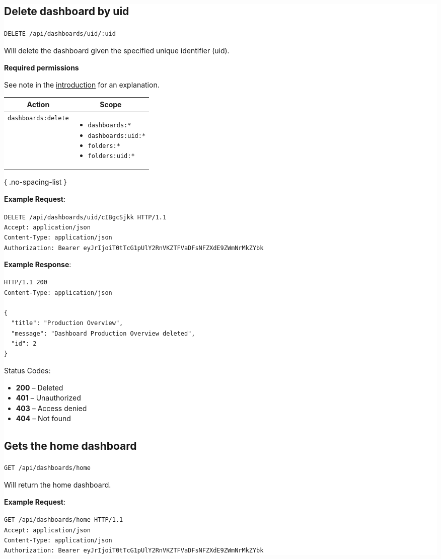 ## Delete dashboard by uid

`DELETE /api/dashboards/uid/:uid`

Will delete the dashboard given the specified unique identifier (uid).

**Required permissions**

See note in the [introduction](#dashboard-api) for an explanation.



| Action              | Scope                                                                                                   |
| ------------------- | ------------------------------------------------------------------------------------------------------- |
| `dashboards:delete` | <ul><li>`dashboards:*`</li><li>`dashboards:uid:*`</li><li>`folders:*`</li><li>`folders:uid:*`</li></ul> |
{ .no-spacing-list }



**Example Request**:

``` http
DELETE /api/dashboards/uid/cIBgcSjkk HTTP/1.1
Accept: application/json
Content-Type: application/json
Authorization: Bearer eyJrIjoiT0tTcG1pUlY2RnVKZTFVaDFsNFZXdE9ZWmNrMkZYbk
```

**Example Response**:

``` http
HTTP/1.1 200
Content-Type: application/json

{
  "title": "Production Overview",
  "message": "Dashboard Production Overview deleted",
  "id": 2
}
```

Status Codes:

- **200** – Deleted
- **401** – Unauthorized
- **403** – Access denied
- **404** – Not found

## Gets the home dashboard

`GET /api/dashboards/home`

Will return the home dashboard.

**Example Request**:

``` http
GET /api/dashboards/home HTTP/1.1
Accept: application/json
Content-Type: application/json
Authorization: Bearer eyJrIjoiT0tTcG1pUlY2RnVKZTFVaDFsNFZXdE9ZWmNrMkZYbk
```
